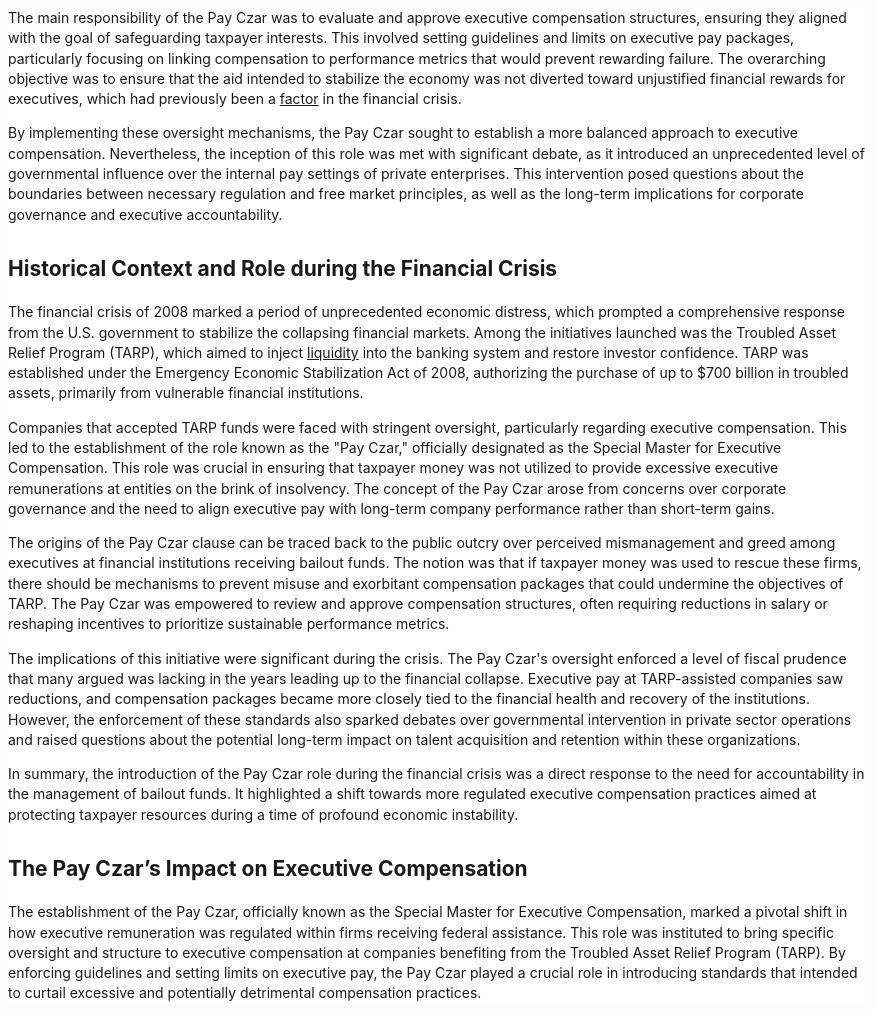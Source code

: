 The main responsibility of the Pay Czar was to evaluate and approve executive compensation structures, ensuring they aligned with the goal of safeguarding taxpayer interests. This involved setting guidelines and limits on executive pay packages, particularly focusing on linking compensation to performance metrics that would prevent rewarding failure. The overarching objective was to ensure that the aid intended to stabilize the economy was not diverted toward unjustified financial rewards for executives, which had previously been a [factor](/wiki/factor-investing) in the financial crisis.

By implementing these oversight mechanisms, the Pay Czar sought to establish a more balanced approach to executive compensation. Nevertheless, the inception of this role was met with significant debate, as it introduced an unprecedented level of governmental influence over the internal pay settings of private enterprises. This intervention posed questions about the boundaries between necessary regulation and free market principles, as well as the long-term implications for corporate governance and executive accountability.

## Historical Context and Role during the Financial Crisis

The financial crisis of 2008 marked a period of unprecedented economic distress, which prompted a comprehensive response from the U.S. government to stabilize the collapsing financial markets. Among the initiatives launched was the Troubled Asset Relief Program (TARP), which aimed to inject [liquidity](/wiki/liquidity-risk-premium) into the banking system and restore investor confidence. TARP was established under the Emergency Economic Stabilization Act of 2008, authorizing the purchase of up to $700 billion in troubled assets, primarily from vulnerable financial institutions.

Companies that accepted TARP funds were faced with stringent oversight, particularly regarding executive compensation. This led to the establishment of the role known as the "Pay Czar," officially designated as the Special Master for Executive Compensation. This role was crucial in ensuring that taxpayer money was not utilized to provide excessive executive remunerations at entities on the brink of insolvency. The concept of the Pay Czar arose from concerns over corporate governance and the need to align executive pay with long-term company performance rather than short-term gains.

The origins of the Pay Czar clause can be traced back to the public outcry over perceived mismanagement and greed among executives at financial institutions receiving bailout funds. The notion was that if taxpayer money was used to rescue these firms, there should be mechanisms to prevent misuse and exorbitant compensation packages that could undermine the objectives of TARP. The Pay Czar was empowered to review and approve compensation structures, often requiring reductions in salary or reshaping incentives to prioritize sustainable performance metrics.

The implications of this initiative were significant during the crisis. The Pay Czar's oversight enforced a level of fiscal prudence that many argued was lacking in the years leading up to the financial collapse. Executive pay at TARP-assisted companies saw reductions, and compensation packages became more closely tied to the financial health and recovery of the institutions. However, the enforcement of these standards also sparked debates over governmental intervention in private sector operations and raised questions about the potential long-term impact on talent acquisition and retention within these organizations.

In summary, the introduction of the Pay Czar role during the financial crisis was a direct response to the need for accountability in the management of bailout funds. It highlighted a shift towards more regulated executive compensation practices aimed at protecting taxpayer resources during a time of profound economic instability.

## The Pay Czar’s Impact on Executive Compensation

The establishment of the Pay Czar, officially known as the Special Master for Executive Compensation, marked a pivotal shift in how executive remuneration was regulated within firms receiving federal assistance. This role was instituted to bring specific oversight and structure to executive compensation at companies benefiting from the Troubled Asset Relief Program (TARP). By enforcing guidelines and setting limits on executive pay, the Pay Czar played a crucial role in introducing standards that intended to curtail excessive and potentially detrimental compensation practices.
